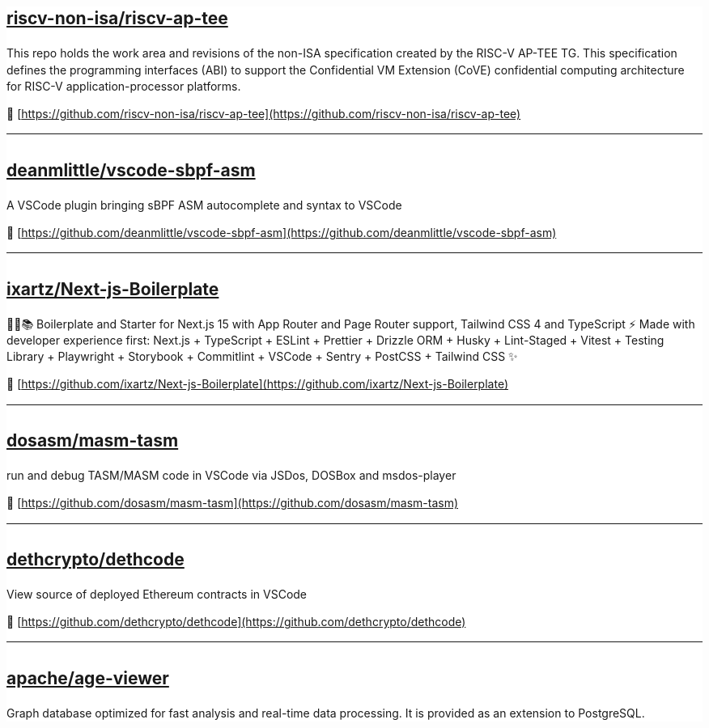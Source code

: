 ## [riscv-non-isa/riscv-ap-tee](https://github.com/riscv-non-isa/riscv-ap-tee)

This repo holds the work area and revisions of the non-ISA specification created by the RISC-V AP-TEE TG. This specification defines the programming interfaces (ABI) to support the Confidential VM Extension (CoVE) confidential computing architecture for RISC-V application-processor platforms.

🔗 [https://github.com/riscv-non-isa/riscv-ap-tee](https://github.com/riscv-non-isa/riscv-ap-tee)

---

## [deanmlittle/vscode-sbpf-asm](https://github.com/deanmlittle/vscode-sbpf-asm)

A VSCode plugin bringing sBPF ASM autocomplete and syntax to VSCode

🔗 [https://github.com/deanmlittle/vscode-sbpf-asm](https://github.com/deanmlittle/vscode-sbpf-asm)

---

## [ixartz/Next-js-Boilerplate](https://github.com/ixartz/Next-js-Boilerplate)

🚀🎉📚 Boilerplate and Starter for Next.js 15 with App Router and Page Router support, Tailwind CSS 4 and TypeScript ⚡️ Made with developer experience first: Next.js + TypeScript + ESLint + Prettier + Drizzle ORM + Husky + Lint-Staged + Vitest + Testing Library + Playwright + Storybook + Commitlint + VSCode + Sentry + PostCSS + Tailwind CSS ✨

🔗 [https://github.com/ixartz/Next-js-Boilerplate](https://github.com/ixartz/Next-js-Boilerplate)

---

## [dosasm/masm-tasm](https://github.com/dosasm/masm-tasm)

run and debug TASM/MASM code in VSCode via JSDos, DOSBox and msdos-player

🔗 [https://github.com/dosasm/masm-tasm](https://github.com/dosasm/masm-tasm)

---

## [dethcrypto/dethcode](https://github.com/dethcrypto/dethcode)

View source of deployed Ethereum contracts in VSCode

🔗 [https://github.com/dethcrypto/dethcode](https://github.com/dethcrypto/dethcode)

---

## [apache/age-viewer](https://github.com/apache/age-viewer)

Graph database optimized for fast analysis and real-time data processing. It is provided as an extension to PostgreSQL.
